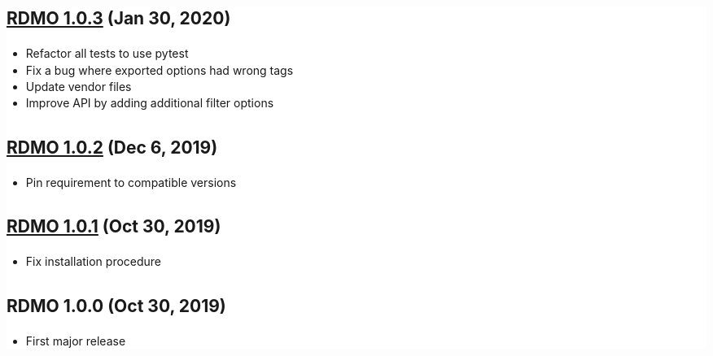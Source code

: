 ## [RDMO 1.0.3](https://github.com/rdmorganiser/rdmo/compare/1.0.2...1.0.3) (Jan 30, 2020)

* Refactor all tests to use pytest
* Fix a bug where exported options had wrong tags
* Update vendor files
* Improve API by adding additional filter options

## [RDMO 1.0.2](https://github.com/rdmorganiser/rdmo/compare/1.0.1...1.0.2) (Dec 6, 2019)

* Pin requirement to compatible versions

## [RDMO 1.0.1](https://github.com/rdmorganiser/rdmo/compare/1.0.0...1.0.1) (Oct 30, 2019)

* Fix installation procedure

## RDMO 1.0.0 (Oct 30, 2019)

* First major release

